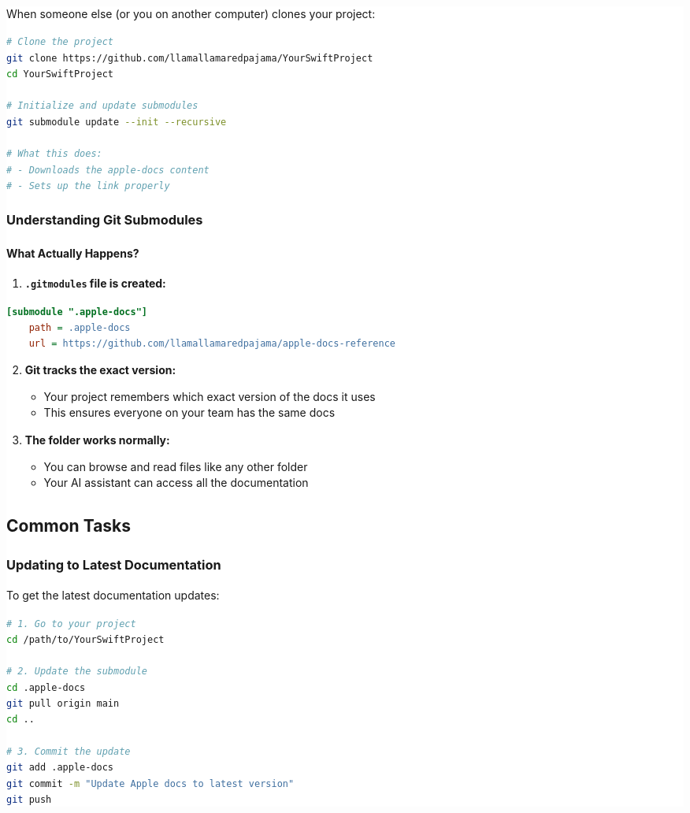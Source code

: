 When someone else (or you on another computer) clones your project:

```bash
# Clone the project
git clone https://github.com/llamallamaredpajama/YourSwiftProject
cd YourSwiftProject

# Initialize and update submodules
git submodule update --init --recursive

# What this does:
# - Downloads the apple-docs content
# - Sets up the link properly
```

### Understanding Git Submodules

#### What Actually Happens?

1. **`.gitmodules` file is created:**
```ini
[submodule ".apple-docs"]
    path = .apple-docs
    url = https://github.com/llamallamaredpajama/apple-docs-reference
```

2. **Git tracks the exact version:**
   - Your project remembers which exact version of the docs it uses
   - This ensures everyone on your team has the same docs

3. **The folder works normally:**
   - You can browse and read files like any other folder
   - Your AI assistant can access all the documentation

## Common Tasks

### Updating to Latest Documentation

To get the latest documentation updates:

```bash
# 1. Go to your project
cd /path/to/YourSwiftProject

# 2. Update the submodule
cd .apple-docs
git pull origin main
cd ..

# 3. Commit the update
git add .apple-docs
git commit -m "Update Apple docs to latest version"
git push
```
